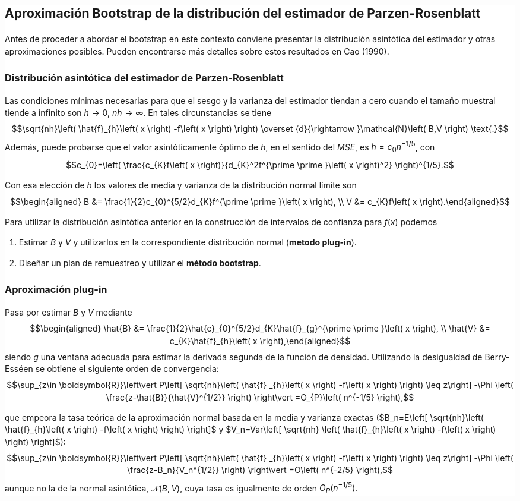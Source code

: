 ## Aproximación Bootstrap de la distribución del estimador de Parzen-Rosenblatt

Antes de proceder a abordar el bootstrap en este contexto conviene
presentar la distribución asintótica del estimador y otras
aproximaciones posibles. Pueden encontrarse más detalles sobre estos
resultados en Cao (1990).

### Distribución asintótica del estimador de Parzen-Rosenblatt

Las condiciones mínimas necesarias para que el sesgo y la varianza del
estimador tiendan a cero cuando el tamaño muestral tiende a infinito son
$h\rightarrow 0$, $nh\rightarrow \infty$. En tales circunstancias se
tiene
$$\sqrt{nh}\left( \hat{f}_{h}\left( x \right) -f\left( x \right) \right) \overset
{d}{\rightarrow }\mathcal{N}\left( B,V \right) \text{.}$$Además, puede probarse que
el valor asintóticamente óptimo de $h$, en el sentido del $MSE$, es
$h=c_{0}n^{-1/5}$, con
$$c_{0}=\left( \frac{c_{K}f\left( x \right)}{d_{K}^2f^{\prime \prime }\left(
x \right)^2} \right)^{1/5}.$$

Con esa elección de $h$ los valores de media y varianza de la
distribución normal límite son$$\begin{aligned}
B &= \frac{1}{2}c_{0}^{5/2}d_{K}f^{\prime \prime }\left( x \right), \\
V &= c_{K}f\left( x \right).\end{aligned}$$

Para utilizar la distribución asintótica anterior en la construcción de
intervalos de confianza para $f\left( x \right)$ podemos

1.  Estimar $B$ y $V$ y utilizarlos en la correspondiente distribución
    normal (**metodo plug-in**).

2.  Diseñar un plan de remuestreo y utilizar el **método bootstrap**.

### Aproximación plug-in

Pasa por estimar $B$ y $V$ mediante$$\begin{aligned}
\hat{B} &= \frac{1}{2}\hat{c}_{0}^{5/2}d_{K}\hat{f}_{g}^{\prime \prime
}\left( x \right), \\
\hat{V} &= c_{K}\hat{f}_{h}\left( x \right),\end{aligned}$$siendo $g$
una ventana adecuada para estimar la derivada segunda de la función de
densidad. Utilizando la desigualdad de Berry-Esséen se obtiene el
siguiente orden de
convergencia:$$\sup_{z\in \boldsymbol{R}}\left\vert P\left[ \sqrt{nh}\left( \hat{f}
_{h}\left( x \right) -f\left( x \right) \right) \leq z\right] -\Phi \left( 
\frac{z-\hat{B}}{\hat{V}^{1/2}} \right) \right\vert =O_{P}\left(
n^{-1/5} \right),$$

que empeora la tasa teórica de la aproximación normal basada en la media
y varianza exactas ($B_n=E\left[ \sqrt{nh}\left( \hat{f}_{h}\left(
x \right) -f\left( x \right) \right) \right]$ y
$V_n=Var\left[ \sqrt{nh} \left( \hat{f}_{h}\left( x \right) -f\left( x \right) \right) \right]$):
$$\sup_{z\in \boldsymbol{R}}\left\vert P\left[ \sqrt{nh}\left( \hat{f}
_{h}\left( x \right) -f\left( x \right) \right) \leq z\right] -\Phi \left( 
\frac{z-B_n}{V_n^{1/2}} \right) \right\vert =O\left( n^{-2/5} \right),$$
aunque no la de la normal asintótica, $\mathcal{N}\left( B,V \right)$, cuya tasa es
igualmente de orden $O_{P}\left( n^{-1/5} \right)$.
